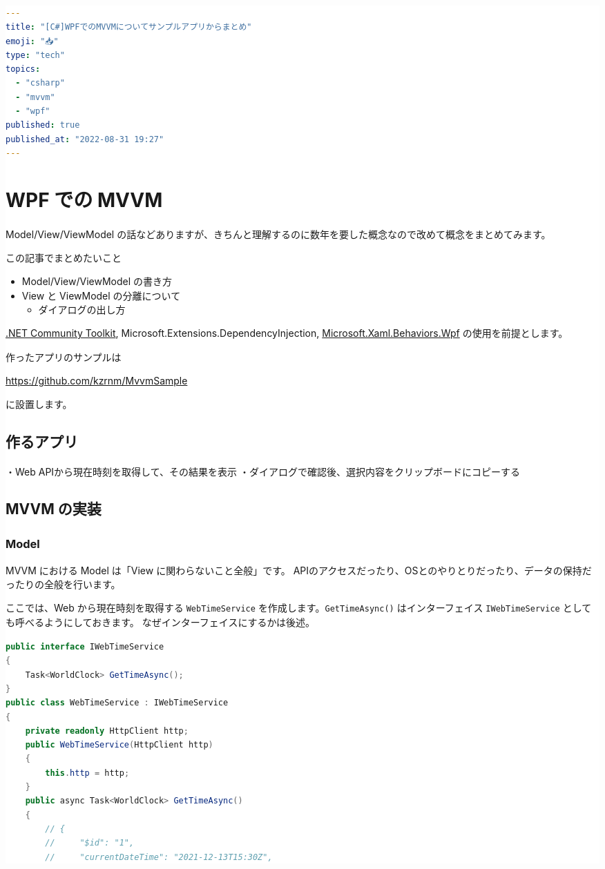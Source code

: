 ```yaml
---
title: "[C#]WPFでのMVVMについてサンプルアプリからまとめ"
emoji: "📥"
type: "tech"
topics:
  - "csharp"
  - "mvvm"
  - "wpf"
published: true
published_at: "2022-08-31 19:27"
---
```


# WPF での MVVM

Model/View/ViewModel の話などありますが、きちんと理解するのに数年を要した概念なので改めて概念をまとめてみます。

この記事でまとめたいこと
- Model/View/ViewModel の書き方
- View と ViewModel の分離について
  - ダイアログの出し方

[.NET Community Toolkit](https://github.com/CommunityToolkit/dotnet), Microsoft.Extensions.DependencyInjection, [Microsoft.Xaml.Behaviors.Wpf](https://github.com/microsoft/XamlBehaviorsWpf) の使用を前提とします。

作ったアプリのサンプルは

https://github.com/kzrnm/MvvmSample

に設置します。

## 作るアプリ
・Web APIから現在時刻を取得して、その結果を表示
・ダイアログで確認後、選択内容をクリップボードにコピーする

## MVVM の実装

### Model

MVVM における Model は「View に関わらないこと全般」です。
APIのアクセスだったり、OSとのやりとりだったり、データの保持だったりの全般を行います。

ここでは、Web から現在時刻を取得する `WebTimeService` を作成します。`GetTimeAsync()` はインターフェイス `IWebTimeService` としても呼べるようにしておきます。
なぜインターフェイスにするかは後述。

```csharp
public interface IWebTimeService
{
    Task<WorldClock> GetTimeAsync();
}
public class WebTimeService : IWebTimeService
{
    private readonly HttpClient http;
    public WebTimeService(HttpClient http)
    {
        this.http = http;
    }
    public async Task<WorldClock> GetTimeAsync()
    {
        // {
        //     "$id": "1",
        //     "currentDateTime": "2021-12-13T15:30Z",
```